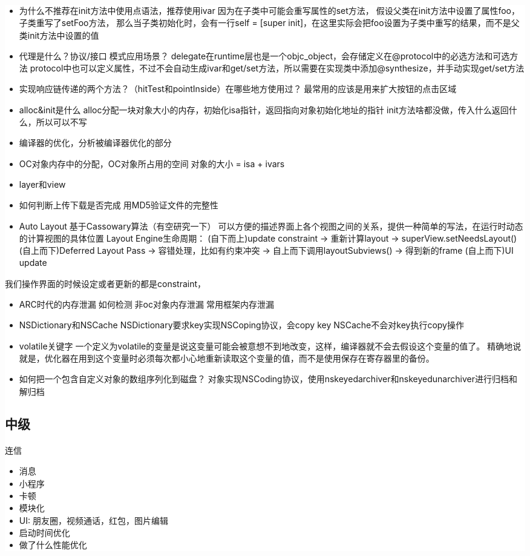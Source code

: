 - 为什么不推荐在init方法中使用点语法，推荐使用ivar
因为在子类中可能会重写属性的set方法，
假设父类在init方法中设置了属性foo，子类重写了setFoo方法，
那么当子类初始化时，会有一行self = [super init]，在这里实际会把foo设置为子类中重写的结果，而不是父类init方法中设置的值

- 代理是什么？协议/接口 模式应用场景？
delegate在runtime层也是一个objc_object，会存储定义在@protocol中的必选方法和可选方法
protocol中也可以定义属性，不过不会自动生成ivar和get/set方法，所以需要在实现类中添加@synthesize，并手动实现get/set方法

- 实现响应链传递的两个方法？（hitTest和pointInside）在哪些地方使用过？
最常用的应该是用来扩大按钮的点击区域

- alloc&init是什么
alloc分配一块对象大小的内存，初始化isa指针，返回指向对象初始化地址的指针
init方法啥都没做，传入什么返回什么，所以可以不写

- 编译器的优化，分析被编译器优化的部分

- OC对象内存中的分配，OC对象所占用的空间
对象的大小 = isa + ivars

- layer和view

- 如何判断上传下载是否完成
用MD5验证文件的完整性


- Auto Layout
基于Cassowary算法（有空研究一下）
可以方便的描述界面上各个视图之间的关系，提供一种简单的写法，在运行时动态的计算视图的具体位置
Layout Engine生命周期：
(自下而上)update constraint -> 重新计算layout -> superView.setNeedsLayout()
(自上而下)Deferred Layout Pass -> 容错处理，比如有约束冲突 -> 自上而下调用layoutSubviews() -> 得到新的frame
(自上而下)UI update

我们操作界面的时候设定或者更新的都是constraint，

- ARC时代的内存泄漏
如何检测
非oc对象内存泄漏
常用框架内存泄漏

- NSDictionary和NSCache
NSDictionary要求key实现NSCoping协议，会copy key
NSCache不会对key执行copy操作

- volatile关键字
一个定义为volatile的变量是说这变量可能会被意想不到地改变，这样，编译器就不会去假设这个变量的值了。
精确地说就是，优化器在用到这个变量时必须每次都小心地重新读取这个变量的值，而不是使用保存在寄存器里的备份。

- 如何把一个包含自定义对象的数组序列化到磁盘？
对象实现NSCoding协议，使用nskeyedarchiver和nskeyedunarchiver进行归档和解归档


## 中级


连信
- 消息
- 小程序
- 卡顿
- 模块化
- UI: 朋友圈，视频通话，红包，图片编辑
- 启动时间优化
- 做了什么性能优化
